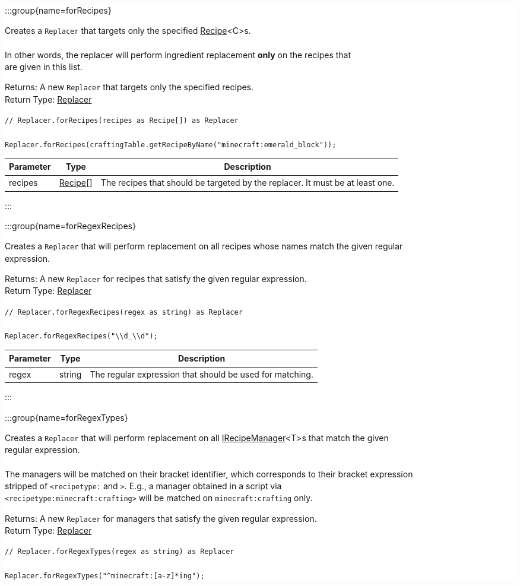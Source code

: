 :::group{name=forRecipes}

Creates a `Replacer` that targets only the specified [Recipe](/vanilla/api/recipe/type/Recipe)&lt;C&gt;s. <br />  <br />  In other words, the replacer will perform ingredient replacement <strong>only</strong> on the recipes that <br />  are given in this list.

Returns: A new `Replacer` that targets only the specified recipes.  
Return Type: [Replacer](/vanilla/api/recipe/Replacer)

```zenscript
// Replacer.forRecipes(recipes as Recipe[]) as Replacer

Replacer.forRecipes(craftingTable.getRecipeByName("minecraft:emerald_block"));
```

| Parameter | Type                                        | Description                                                                   |
| --------- | ------------------------------------------- | ----------------------------------------------------------------------------- |
| recipes   | [Recipe](/vanilla/api/recipe/type/Recipe)[] | The recipes that should be targeted by the replacer. It must be at least one. |


:::

:::group{name=forRegexRecipes}

Creates a `Replacer` that will perform replacement on all recipes whose names match the given regular <br />  expression.

Returns: A new `Replacer` for recipes that satisfy the given regular expression.  
Return Type: [Replacer](/vanilla/api/recipe/Replacer)

```zenscript
// Replacer.forRegexRecipes(regex as string) as Replacer

Replacer.forRegexRecipes("\\d_\\d");
```

| Parameter | Type   | Description                                              |
| --------- | ------ | -------------------------------------------------------- |
| regex     | string | The regular expression that should be used for matching. |


:::

:::group{name=forRegexTypes}

Creates a `Replacer` that will perform replacement on all [IRecipeManager](/vanilla/api/recipe/manager/IRecipeManager)&lt;T&gt;s that match the given <br />  regular expression. <br />  <br />  The managers will be matched on their bracket identifier, which corresponds to their bracket expression <br />  stripped of `<recipetype:` and `>`. E.g., a manager obtained in a script via <br />  `<recipetype:minecraft:crafting>` will be matched on `minecraft:crafting` only.

Returns: A new `Replacer` for managers that satisfy the given regular expression.  
Return Type: [Replacer](/vanilla/api/recipe/Replacer)

```zenscript
// Replacer.forRegexTypes(regex as string) as Replacer

Replacer.forRegexTypes("^minecraft:[a-z]*ing");
```
